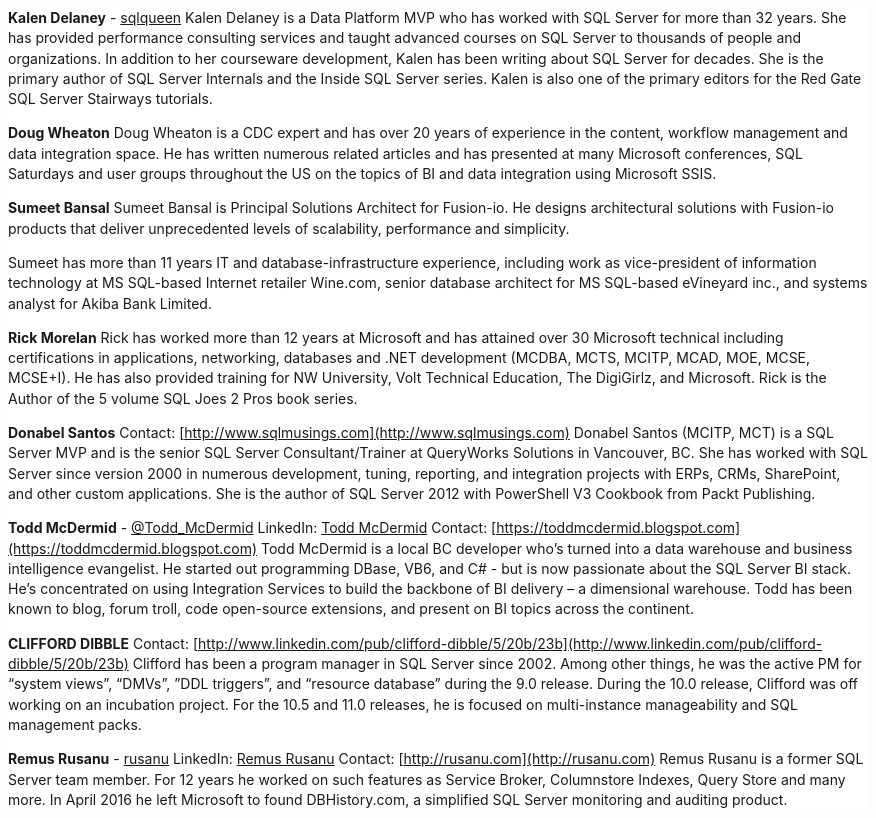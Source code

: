 **Kalen Delaney**  - [sqlqueen](https://www.twitter.com/sqlqueen)
Kalen Delaney is a Data Platform MVP who has worked with SQL Server for more than 32 years. She has provided performance consulting services and taught advanced courses on SQL Server to thousands of people and organizations. In addition to her courseware development, Kalen has been writing about SQL Server for decades. She is the primary author of SQL Server Internals and the Inside SQL Server series. Kalen is also one of the primary editors for the Red Gate SQL Server Stairways tutorials.
 
**Doug Wheaton** 
Doug Wheaton is a CDC expert and has over 20 years of experience in the content, workflow management and data integration space. He has written numerous related articles and has presented at many Microsoft conferences, SQL Saturdays and user groups throughout the US on the topics of BI and data integration using Microsoft SSIS.
 
**Sumeet  Bansal** 
Sumeet Bansal is Principal Solutions Architect for Fusion-io. He designs architectural solutions with Fusion-io products that deliver unprecedented levels of scalability, performance and simplicity. 

Sumeet has more than 11 years IT and database-infrastructure experience, including work as vice-president of information technology at MS SQL-based Internet retailer Wine.com, senior database architect for MS SQL-based eVineyard inc., and systems analyst for Akiba Bank Limited.

 
**Rick  Morelan** 
Rick has worked more than 12 years at Microsoft and has attained over 30 Microsoft technical including certifications in applications, networking, databases and .NET development (MCDBA, MCTS, MCITP, MCAD, MOE, MCSE, MCSE+I). He has also provided training for NW University, Volt Technical Education, The DigiGirlz, and Microsoft. Rick is the Author of the 5 volume SQL Joes 2 Pros book series.
 
**Donabel Santos** 
Contact: [http://www.sqlmusings.com](http://www.sqlmusings.com)
Donabel Santos (MCITP, MCT) is a SQL Server MVP and is the senior SQL Server Consultant/Trainer at QueryWorks Solutions in Vancouver, BC. She has worked with SQL Server since version 2000 in numerous development, tuning, reporting, and integration projects with ERPs, CRMs, SharePoint, and other custom applications. She is the author of SQL Server 2012 with PowerShell V3 Cookbook from Packt Publishing.
 
**Todd McDermid**  - [@Todd_McDermid](https://www.twitter.com/@Todd_McDermid)
LinkedIn: [Todd McDermid](https://ca.linkedin.com/in/toddmcdermid)
Contact: [https://toddmcdermid.blogspot.com](https://toddmcdermid.blogspot.com)
Todd McDermid is a local BC developer who’s turned into a data warehouse and business intelligence evangelist.  He started out programming DBase, VB6, and C# - but is now passionate about the SQL Server BI stack.  He’s concentrated on using Integration Services to build the backbone of BI delivery – a dimensional warehouse.  Todd has been known to blog, forum troll, code open-source extensions, and present on BI topics across the continent.
 
**CLIFFORD DIBBLE** 
Contact: [http://www.linkedin.com/pub/clifford-dibble/5/20b/23b](http://www.linkedin.com/pub/clifford-dibble/5/20b/23b)
Clifford has been a program manager in SQL Server since 2002.  Among other things, he was the active PM for “system views”, “DMVs”, ”DDL triggers”, and “resource database” during the 9.0 release.   During the 10.0 release, Clifford was off working on an incubation project.  For the 10.5 and 11.0 releases, he is focused on multi-instance manageability and SQL management packs.
 
**Remus Rusanu**  - [rusanu](https://www.twitter.com/rusanu)
LinkedIn: [Remus Rusanu](https://linkedin.com/in/remusrusanu)
Contact: [http://rusanu.com](http://rusanu.com)
Remus Rusanu is a former SQL Server team member. For 12 years he worked on such features as Service Broker, Columnstore Indexes, Query Store and many more. In April 2016 he left Microsoft to found DBHistory.com, a simplified SQL Server monitoring and auditing product.
 